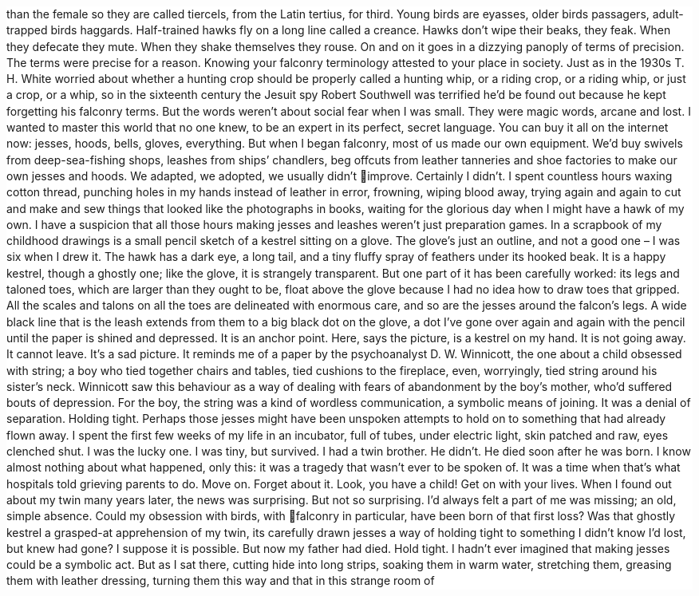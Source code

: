 than the female so they are called tiercels, from the Latin tertius, for third.
Young birds are eyasses, older birds passagers, adult-trapped birds
haggards. Half-trained hawks fly on a long line called a creance. Hawks
don’t wipe their beaks, they feak. When they defecate they mute. When they
shake themselves they rouse. On and on it goes in a dizzying panoply of
terms of precision. The terms were precise for a reason. Knowing your
falconry terminology attested to your place in society. Just as in the 1930s
T. H. White worried about whether a hunting crop should be properly called
a hunting whip, or a riding crop, or a riding whip, or just a crop, or a whip,
so in the sixteenth century the Jesuit spy Robert Southwell was terrified
he’d be found out because he kept forgetting his falconry terms. But the
words weren’t about social fear when I was small. They were magic words,
arcane and lost. I wanted to master this world that no one knew, to be an
expert in its perfect, secret language.
   You can buy it all on the internet now: jesses, hoods, bells, gloves,
everything. But when I began falconry, most of us made our own
equipment. We’d buy swivels from deep-sea-fishing shops, leashes from
ships’ chandlers, beg offcuts from leather tanneries and shoe factories to
make our own jesses and hoods. We adapted, we adopted, we usually didn’t
improve. Certainly I didn’t. I spent countless hours waxing cotton thread,
punching holes in my hands instead of leather in error, frowning, wiping
blood away, trying again and again to cut and make and sew things that
looked like the photographs in books, waiting for the glorious day when I
might have a hawk of my own.
   I have a suspicion that all those hours making jesses and leashes weren’t
just preparation games. In a scrapbook of my childhood drawings is a small
pencil sketch of a kestrel sitting on a glove. The glove’s just an outline, and
not a good one – I was six when I drew it. The hawk has a dark eye, a long
tail, and a tiny fluffy spray of feathers under its hooked beak. It is a happy
kestrel, though a ghostly one; like the glove, it is strangely transparent. But
one part of it has been carefully worked: its legs and taloned toes, which are
larger than they ought to be, float above the glove because I had no idea
how to draw toes that gripped. All the scales and talons on all the toes are
delineated with enormous care, and so are the jesses around the falcon’s
legs. A wide black line that is the leash extends from them to a big black
dot on the glove, a dot I’ve gone over again and again with the pencil until
the paper is shined and depressed. It is an anchor point. Here, says the
picture, is a kestrel on my hand. It is not going away. It cannot leave.
   It’s a sad picture. It reminds me of a paper by the psychoanalyst D. W.
Winnicott, the one about a child obsessed with string; a boy who tied
together chairs and tables, tied cushions to the fireplace, even, worryingly,
tied string around his sister’s neck. Winnicott saw this behaviour as a way
of dealing with fears of abandonment by the boy’s mother, who’d suffered
bouts of depression. For the boy, the string was a kind of wordless
communication, a symbolic means of joining. It was a denial of separation.
Holding tight. Perhaps those jesses might have been unspoken attempts to
hold on to something that had already flown away. I spent the first few
weeks of my life in an incubator, full of tubes, under electric light, skin
patched and raw, eyes clenched shut. I was the lucky one. I was tiny, but
survived. I had a twin brother. He didn’t. He died soon after he was born. I
know almost nothing about what happened, only this: it was a tragedy that
wasn’t ever to be spoken of. It was a time when that’s what hospitals told
grieving parents to do. Move on. Forget about it. Look, you have a child!
Get on with your lives. When I found out about my twin many years later,
the news was surprising. But not so surprising. I’d always felt a part of me
was missing; an old, simple absence. Could my obsession with birds, with
falconry in particular, have been born of that first loss? Was that ghostly
kestrel a grasped-at apprehension of my twin, its carefully drawn jesses a
way of holding tight to something I didn’t know I’d lost, but knew had
gone? I suppose it is possible.
   But now my father had died. Hold tight. I hadn’t ever imagined that
making jesses could be a symbolic act. But as I sat there, cutting hide into
long strips, soaking them in warm water, stretching them, greasing them
with leather dressing, turning them this way and that in this strange room of
